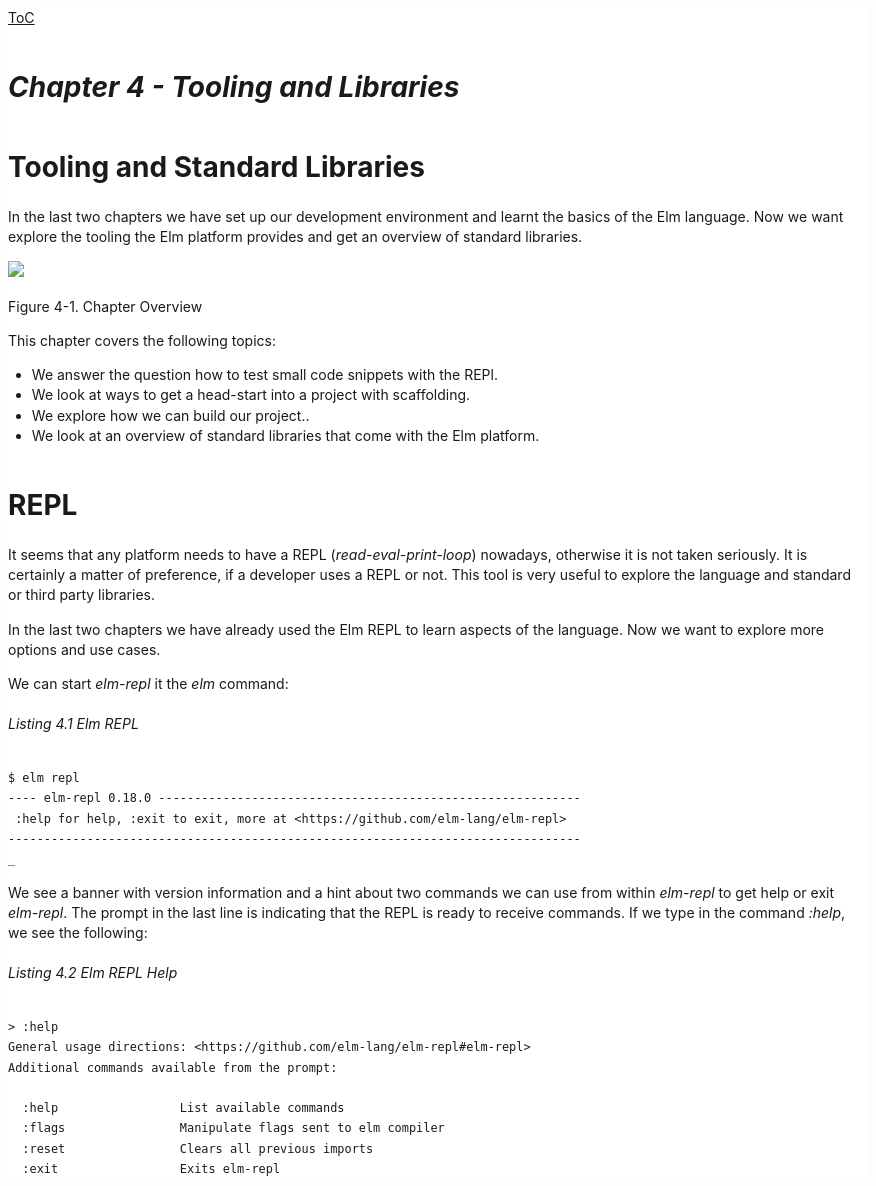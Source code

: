[ToC](https://github.com/kujua/webapplications-with-elm-beta-access/blob/master/Readme.md)

# *Chapter 4 - Tooling and Libraries*

# Tooling and Standard Libraries

In the last two chapters we have set up our development environment and learnt the basics of the Elm language. Now we want explore the tooling the Elm platform provides and get an overview of standard libraries.

![](assets/chapter4-overview.png)

Figure 4-1. Chapter Overview

This chapter covers the following topics:

* We answer the question how to test small code snippets with the REPl.
* We look at ways to get a head-start into a project with scaffolding.
* We explore how we can build our project..
* We look at an overview of standard libraries that come with the Elm platform.

# REPL

It seems that any platform needs to have a REPL (*read-eval-print-loop*) nowadays, otherwise it is not taken seriously. It is certainly a matter of preference, if a developer uses a REPL or not. This tool is very useful to explore the language and standard or third party libraries.

In the last two chapters we have already used the Elm REPL to learn aspects of the language. Now we want to explore more options and use cases.

We can start *elm-repl* it the *elm* command:

###### Listing 4.1 Elm REPL

```{.numberLines}
$ elm repl
---- elm-repl 0.18.0 -----------------------------------------------------------
 :help for help, :exit to exit, more at <https://github.com/elm-lang/elm-repl>
--------------------------------------------------------------------------------
_

```

We see a banner with version information and a hint about two commands we can use from within *elm-repl* to get help or exit *elm-repl*. The prompt in the last line is indicating that the REPL is ready to receive commands. If we type in the command *:help*, we see the following:

###### Listing 4.2 Elm REPL Help

```{.numberLines}
> :help
General usage directions: <https://github.com/elm-lang/elm-repl#elm-repl>
Additional commands available from the prompt:

  :help                 List available commands
  :flags                Manipulate flags sent to elm compiler
  :reset                Clears all previous imports
  :exit                 Exits elm-repl

```
